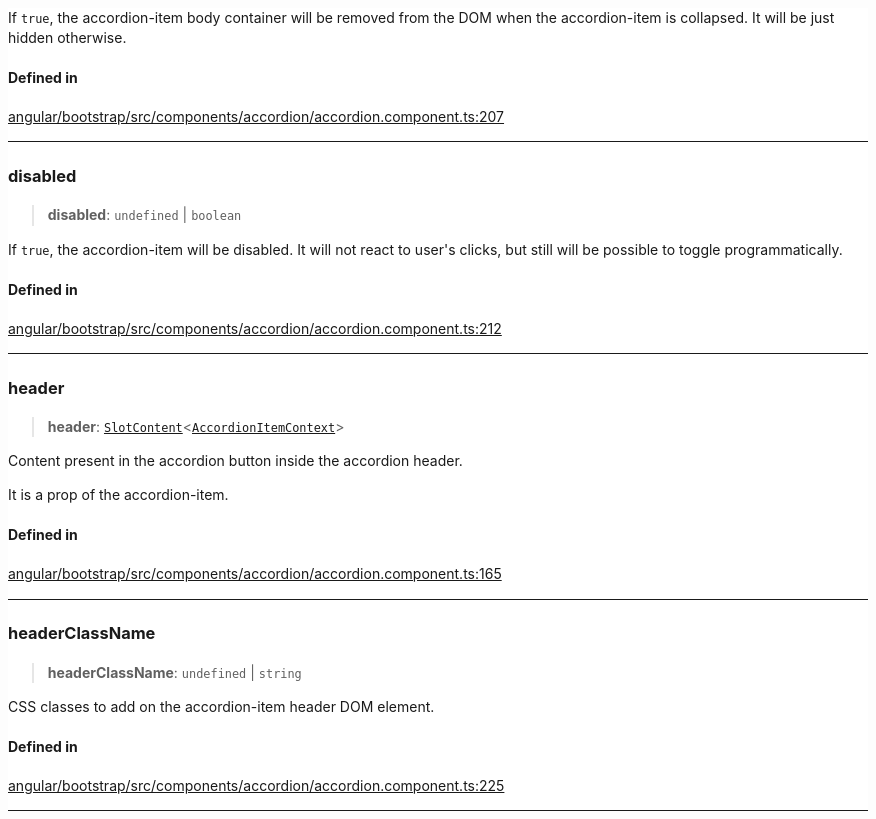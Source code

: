 If `true`, the accordion-item body container will be removed from the DOM when the accordion-item is collapsed. It will be just hidden otherwise.

#### Defined in

[angular/bootstrap/src/components/accordion/accordion.component.ts:207](https://github.com/AmadeusITGroup/AgnosUI/blob/a71ba5396e777ea8a8f51ff34179949bd1d32cc6/angular/bootstrap/src/components/accordion/accordion.component.ts#L207)

***

### disabled

> **disabled**: `undefined` \| `boolean`

If `true`, the accordion-item will be disabled.
It will not react to user's clicks, but still will be possible to toggle programmatically.

#### Defined in

[angular/bootstrap/src/components/accordion/accordion.component.ts:212](https://github.com/AmadeusITGroup/AgnosUI/blob/a71ba5396e777ea8a8f51ff34179949bd1d32cc6/angular/bootstrap/src/components/accordion/accordion.component.ts#L212)

***

### header

> **header**: [`SlotContent`](../type-aliases/SlotContent.md)\<[`AccordionItemContext`](../type-aliases/AccordionItemContext.md)\>

Content present in the accordion button inside the accordion header.

It is a prop of the accordion-item.

#### Defined in

[angular/bootstrap/src/components/accordion/accordion.component.ts:165](https://github.com/AmadeusITGroup/AgnosUI/blob/a71ba5396e777ea8a8f51ff34179949bd1d32cc6/angular/bootstrap/src/components/accordion/accordion.component.ts#L165)

***

### headerClassName

> **headerClassName**: `undefined` \| `string`

CSS classes to add on the accordion-item header DOM element.

#### Defined in

[angular/bootstrap/src/components/accordion/accordion.component.ts:225](https://github.com/AmadeusITGroup/AgnosUI/blob/a71ba5396e777ea8a8f51ff34179949bd1d32cc6/angular/bootstrap/src/components/accordion/accordion.component.ts#L225)

***

